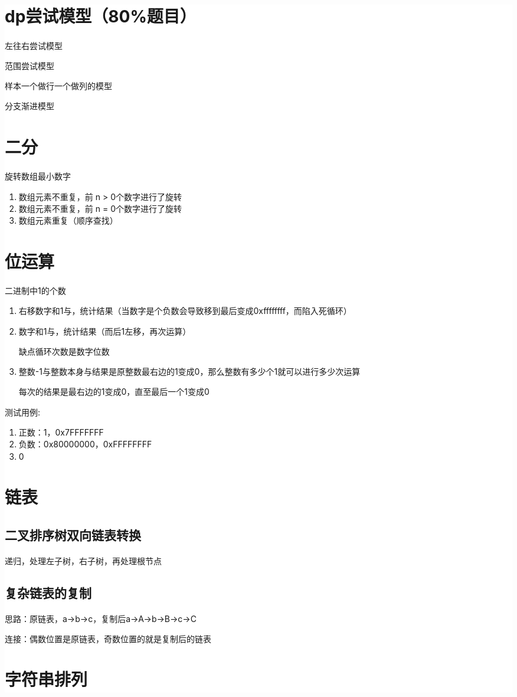 # dp尝试模型（80%题目）

左往右尝试模型

范围尝试模型

样本一个做行一个做列的模型

分支渐进模型



# 二分

旋转数组最小数字

1. 数组元素不重复，前 n > 0个数字进行了旋转
2. 数组元素不重复，前 n = 0个数字进行了旋转
3. 数组元素重复（顺序查找）



# 位运算

二进制中1的个数

1. 右移数字和1与，统计结果（当数字是个负数会导致移到最后变成0xffffffff，而陷入死循环）

2. 数字和1与，统计结果（而后1左移，再次运算）

    缺点循环次数是数字位数

3. 整数-1与整数本身与结果是原整数最右边的1变成0，那么整数有多少个1就可以进行多少次运算

    每次的结果是最右边的1变成0，直至最后一个1变成0

测试用例:

1. 正数：1，0x7FFFFFFF
2. 负数：0x80000000，0xFFFFFFFF
3. 0

# 链表

## 二叉排序树双向链表转换

递归，处理左子树，右子树，再处理根节点

## 复杂链表的复制

思路：原链表，a->b->c，复制后a->A->b->B->c->C

连接：偶数位置是原链表，奇数位置的就是复制后的链表

# 字符串排列
